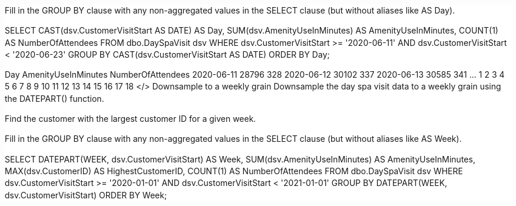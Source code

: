 Fill in the GROUP BY clause with any non-aggregated values in the SELECT clause (but without aliases like AS Day).

SELECT
	CAST(dsv.CustomerVisitStart AS DATE) AS Day,
	SUM(dsv.AmenityUseInMinutes) AS AmenityUseInMinutes,
	COUNT(1) AS NumberOfAttendees
FROM dbo.DaySpaVisit dsv
WHERE
	dsv.CustomerVisitStart >= '2020-06-11'
	AND dsv.CustomerVisitStart < '2020-06-23'
GROUP BY
	CAST(dsv.CustomerVisitStart AS DATE)
ORDER BY
	Day;

Day			AmenityUseInMinutes	NumberOfAttendees
2020-06-11	28796				328
2020-06-12	30102				337
2020-06-13	30585				341
...
1
2
3
4
5
6
7
8
9
10
11
12
13
14
15
16
17
18
</> Downsample to a weekly grain
Downsample the day spa visit data to a weekly grain using the DATEPART() function.

Find the customer with the largest customer ID for a given week.

Fill in the GROUP BY clause with any non-aggregated values in the SELECT clause (but without aliases like AS Week).

SELECT
	DATEPART(WEEK, dsv.CustomerVisitStart) AS Week,
	SUM(dsv.AmenityUseInMinutes) AS AmenityUseInMinutes,
	MAX(dsv.CustomerID) AS HighestCustomerID,
	COUNT(1) AS NumberOfAttendees
FROM dbo.DaySpaVisit dsv
WHERE
	dsv.CustomerVisitStart >= '2020-01-01'
	AND dsv.CustomerVisitStart < '2021-01-01'
GROUP BY
	DATEPART(WEEK, dsv.CustomerVisitStart)
ORDER BY
	Week;
